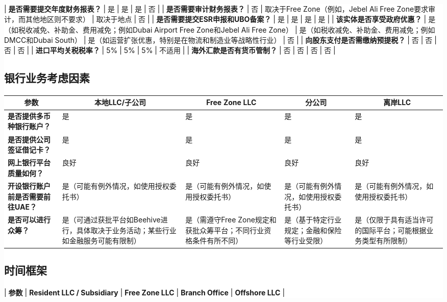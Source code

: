| **是否需要提交年度财务报表？**  | 是                                                                                                              | 是                                                                                        | 是                                                                                                                   | 否                                                                     |
| **是否需要审计财务报表？**   | 否                                                                                                               | 取决于Free Zone（例如，Jebel Ali Free Zone要求审计，而其他地区则不要求） | 取决于地点                                                                                             | 否                                                                     |
| **是否需要提交ESR申报和UBO备案？**        | 是                                                                                                              | 是                                                                                        | 是                                                                                                                   | 是                                                                    |
| **该实体是否享受政府优惠？** | 是（如税收减免、补助金、费用减免；例如Dubai Airport Free Zone和Jebel Ali Free Zone） | 是（如税收减免、补助金、费用减免；例如DMCC和Dubai South）      | 是（如运营扩张优惠，特别是在物流和制造业等战略性行业） | 否                                                                     |
| **向股东支付是否需缴纳预提税？**  | 否                                                                                                               | 否                                                                                         | 否                                                                                                                    | 否                                                                     |
| **进口平均关税税率？**   | 5%                                                                                                               | 5%                                                                                         | 5%                                                                                                                    | 不适用                                                                    |
| **海外汇款是否有货币管制？**        | 否                                                                                                               | 否                                                                                         | 否                                                                                                                    | 否                                                                     |

## 银行业务考虑因素

| **参数**                    | **本地LLC/子公司**                                                                                   | **Free Zone LLC**                                                                        | **分公司**                                                                     | **离岸LLC**                                                                                    |
| --------------------------- | --------------------------------------------------------------------------------------------------- | --------------------------------------------------------------------------------------- | ------------------------------------------------------------------------------ | ---------------------------------------------------------------------------------------------- |
| **是否提供多币种银行账户？** | 是                                                                                                    | 是                                                                                      | 是                                                                             | 是                                                                                             |
| **是否提供公司签证借记卡？** | 是                                                                                                    | 是                                                                                      | 是                                                                             | 是                                                                                             |
| **网上银行平台质量如何？**   | 良好                                                                                                  | 良好                                                                                    | 良好                                                                           | 良好                                                                                           |
| **开设银行账户前是否需要前往UAE？** | 是（可能有例外情况，如使用授权委托书）                                                              | 是（可能有例外情况，如使用授权委托书）                                                   | 是（可能有例外情况，如使用授权委托书）                                          | 是（可能有例外情况，如使用授权委托书）                                                           |
| **是否可以进行众筹？**       | 是（可通过获批平台如Beehive进行，具体取决于业务活动；某些行业如金融服务可能有限制）                      | 是（需遵守Free Zone规定和获批众筹平台；不同行业资格条件有所不同）                        | 是（基于特定行业规定；金融和保险等行业受限）                                    | 是（仅限于具有适当许可的国际平台；可能根据业务类型有所限制）                                      |

## 时间框架

| **参数**                                                                               | **Resident LLC / Subsidiary**                                             | **Free Zone LLC**                                                         | **Branch Office**                                                      | **Offshore LLC**                                    |